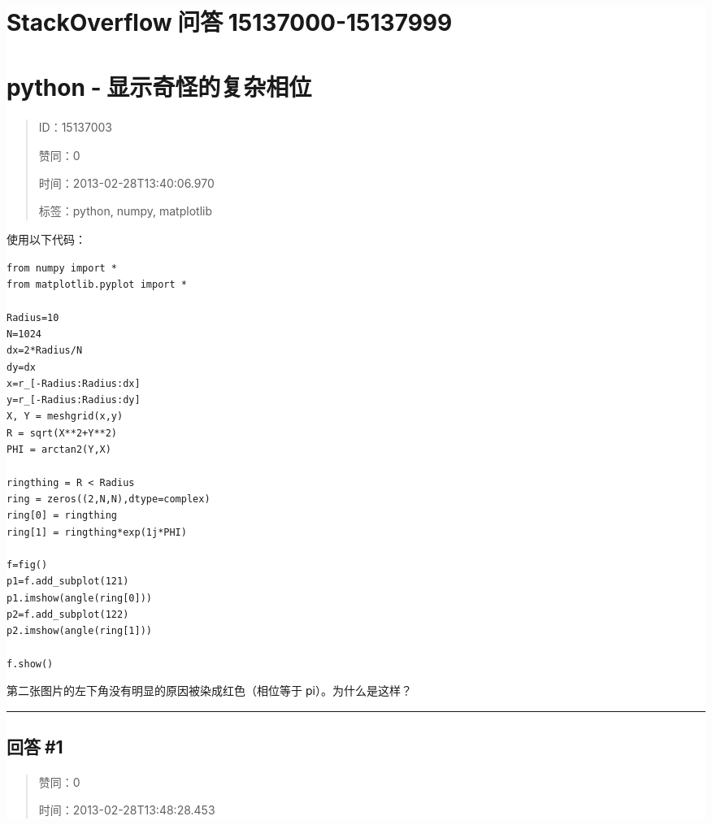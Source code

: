 # StackOverflow 问答 15137000-15137999

# python - 显示奇怪的复杂相位

> ID：15137003
> 
> 赞同：0
> 
> 时间：2013-02-28T13:40:06.970
> 
> 标签：python, numpy, matplotlib

使用以下代码：

```
from numpy import *
from matplotlib.pyplot import *

Radius=10
N=1024
dx=2*Radius/N
dy=dx
x=r_[-Radius:Radius:dx]
y=r_[-Radius:Radius:dy]
X, Y = meshgrid(x,y)
R = sqrt(X**2+Y**2)
PHI = arctan2(Y,X)

ringthing = R < Radius
ring = zeros((2,N,N),dtype=complex)
ring[0] = ringthing
ring[1] = ringthing*exp(1j*PHI)

f=fig()
p1=f.add_subplot(121)
p1.imshow(angle(ring[0]))
p2=f.add_subplot(122)
p2.imshow(angle(ring[1]))

f.show() 
```

第二张图片的左下角没有明显的原因被染成红色（相位等于 pi）。为什么是这样？

* * *

## 回答 #1

> 赞同：0
> 
> 时间：2013-02-28T13:48:28.453
